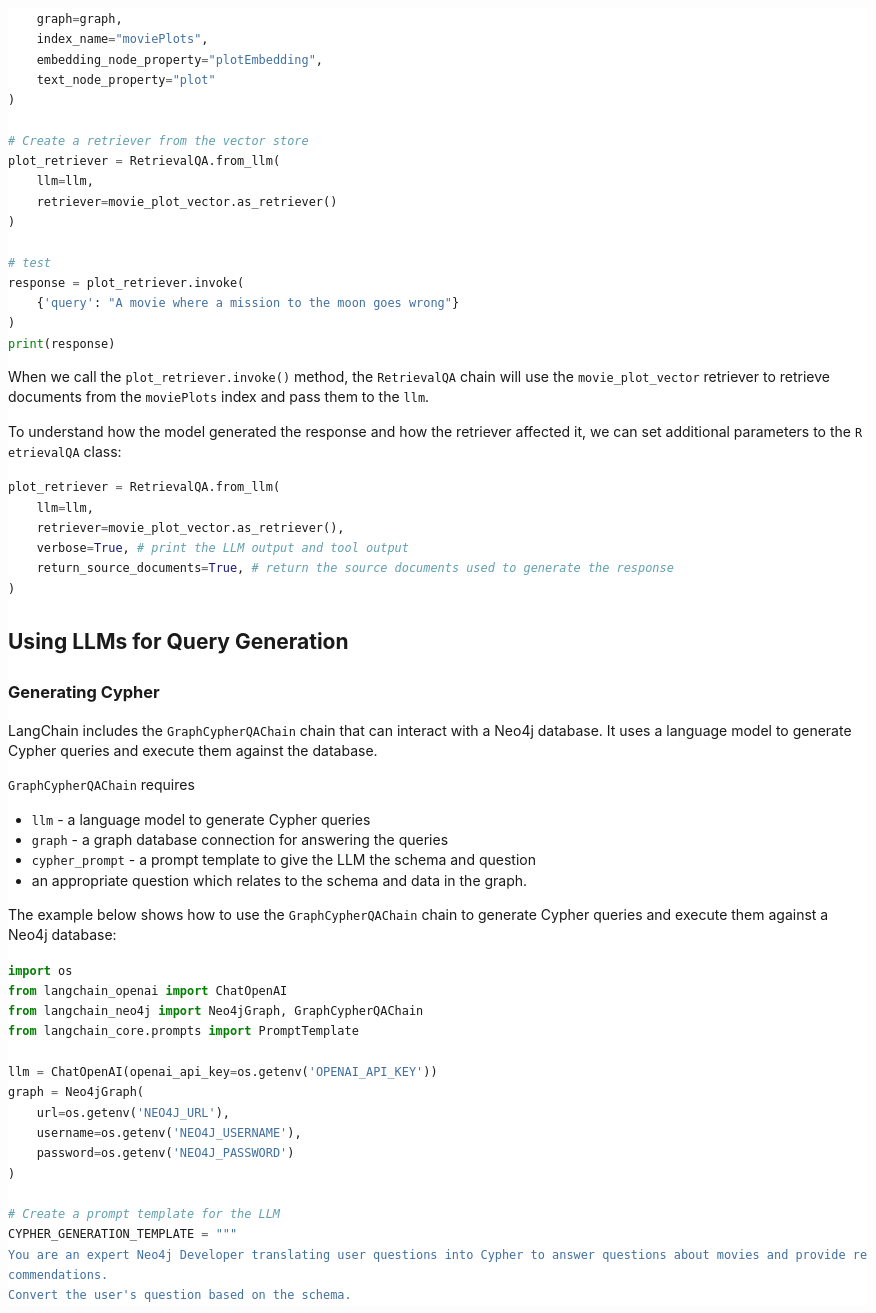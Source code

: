 ```python
    graph=graph,
    index_name="moviePlots",
    embedding_node_property="plotEmbedding",
    text_node_property="plot"
)

# Create a retriever from the vector store
plot_retriever = RetrievalQA.from_llm(
    llm=llm,
    retriever=movie_plot_vector.as_retriever()
)

# test
response = plot_retriever.invoke(
    {'query': "A movie where a mission to the moon goes wrong"}
)
print(response)
```
When we call the `plot_retriever.invoke()` method, the `RetrievalQA` chain will use the `movie_plot_vector` retriever to retrieve documents from the `moviePlots` index and pass them to the `llm`.

To understand how the model generated the response and how the retriever affected it, we can set additional parameters to the `RetrievalQA` class:
```python
plot_retriever = RetrievalQA.from_llm(
    llm=llm,
    retriever=movie_plot_vector.as_retriever(),
    verbose=True, # print the LLM output and tool output
    return_source_documents=True, # return the source documents used to generate the response
)
```

## Using LLMs for Query Generation

### Generating Cypher
LangChain includes the `GraphCypherQAChain` chain that can interact with a Neo4j database. It uses a language model to generate Cypher queries and execute them against the database.

`GraphCypherQAChain` requires
- `llm` - a language model to generate Cypher queries
- `graph` - a graph database connection for answering the queries
- `cypher_prompt` - a prompt template to give the LLM the schema and question
- an appropriate question which relates to the schema and data in the graph.

The example below shows how to use the `GraphCypherQAChain` chain to generate Cypher queries and execute them against a Neo4j database:
```python
import os
from langchain_openai import ChatOpenAI
from langchain_neo4j import Neo4jGraph, GraphCypherQAChain
from langchain_core.prompts import PromptTemplate

llm = ChatOpenAI(openai_api_key=os.getenv('OPENAI_API_KEY'))
graph = Neo4jGraph(
    url=os.getenv('NEO4J_URL'),
    username=os.getenv('NEO4J_USERNAME'),
    password=os.getenv('NEO4J_PASSWORD')
)

# Create a prompt template for the LLM
CYPHER_GENERATION_TEMPLATE = """
You are an expert Neo4j Developer translating user questions into Cypher to answer questions about movies and provide recommendations.
Convert the user's question based on the schema.
```